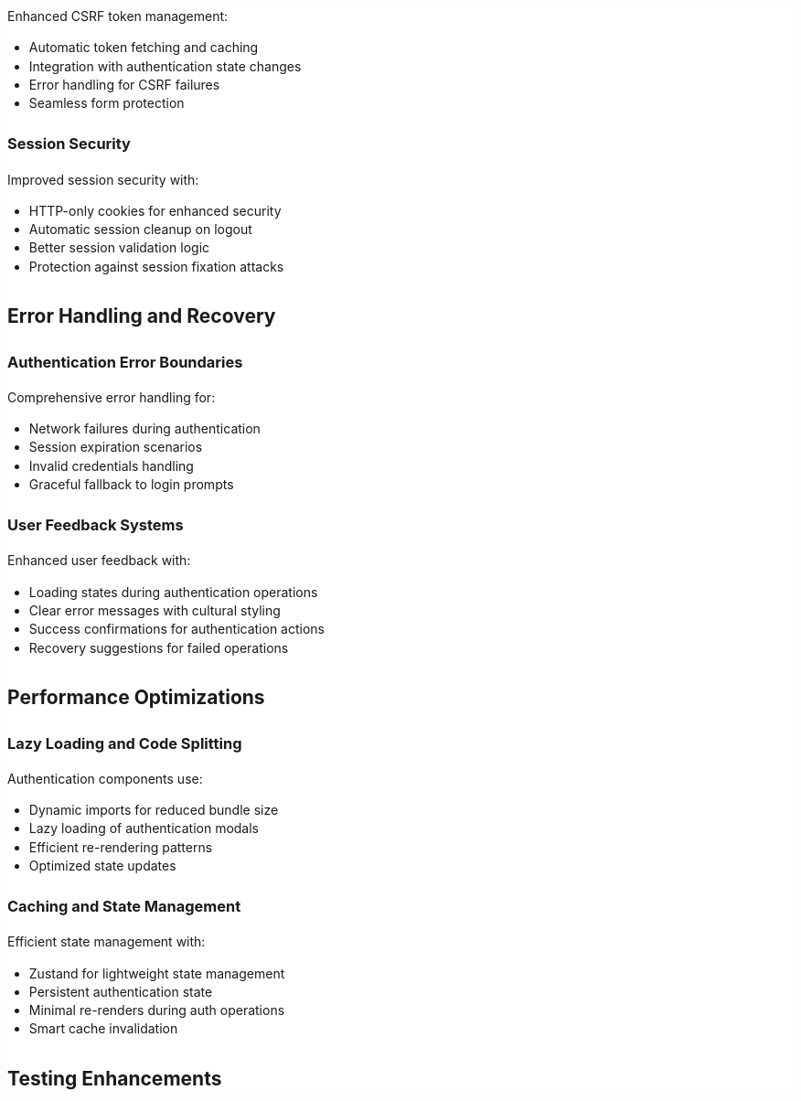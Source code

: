 Enhanced CSRF token management:
- Automatic token fetching and caching
- Integration with authentication state changes
- Error handling for CSRF failures
- Seamless form protection

### Session Security

Improved session security with:
- HTTP-only cookies for enhanced security
- Automatic session cleanup on logout
- Better session validation logic
- Protection against session fixation attacks

## Error Handling and Recovery

### Authentication Error Boundaries

Comprehensive error handling for:
- Network failures during authentication
- Session expiration scenarios
- Invalid credentials handling
- Graceful fallback to login prompts

### User Feedback Systems

Enhanced user feedback with:
- Loading states during authentication operations
- Clear error messages with cultural styling
- Success confirmations for authentication actions
- Recovery suggestions for failed operations

## Performance Optimizations

### Lazy Loading and Code Splitting

Authentication components use:
- Dynamic imports for reduced bundle size
- Lazy loading of authentication modals
- Efficient re-rendering patterns
- Optimized state updates

### Caching and State Management

Efficient state management with:
- Zustand for lightweight state management
- Persistent authentication state
- Minimal re-renders during auth operations
- Smart cache invalidation

## Testing Enhancements
